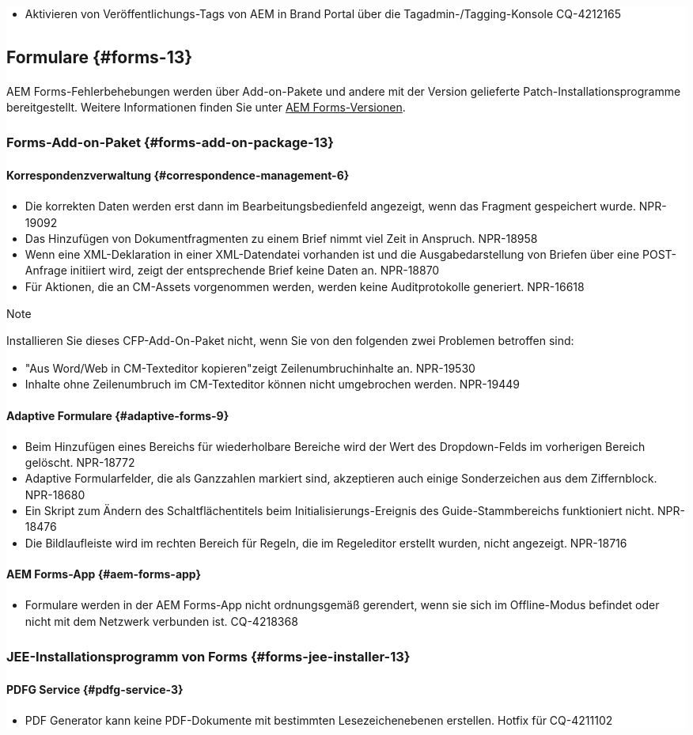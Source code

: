 * Aktivieren von Veröffentlichungs-Tags von AEM in Brand Portal über die Tagadmin-/Tagging-Konsole CQ-4212165

## Formulare {#forms-13}

AEM Forms-Fehlerbehebungen werden über Add-on-Pakete und andere mit der Version gelieferte Patch-Installationsprogramme bereitgestellt. Weitere Informationen finden Sie unter [AEM Forms-Versionen](aem-forms-releases.md).

### Forms-Add-on-Paket {#forms-add-on-package-13}

#### Korrespondenzverwaltung {#correspondence-management-6}

* Die korrekten Daten werden erst dann im Bearbeitungsbedienfeld angezeigt, wenn das Fragment gespeichert wurde. NPR-19092
* Das Hinzufügen von Dokumentfragmenten zu einem Brief nimmt viel Zeit in Anspruch. NPR-18958
* Wenn eine XML-Deklaration in einer XML-Datendatei vorhanden ist und die Ausgabedarstellung von Briefen über eine POST-Anfrage initiiert wird, zeigt der entsprechende Brief keine Daten an. NPR-18870
* Für Aktionen, die an CM-Assets vorgenommen werden, werden keine Auditprotokolle generiert. NPR-16618

>[!NOTE]
>
>Installieren Sie dieses CFP-Add-On-Paket nicht, wenn Sie von den folgenden zwei Problemen betroffen sind:
>
>* &quot;Aus Word/Web in CM-Texteditor kopieren&quot;zeigt Zeilenumbruchinhalte an. NPR-19530
>* Inhalte ohne Zeilenumbruch im CM-Texteditor können nicht umgebrochen werden. NPR-19449
>

#### Adaptive Formulare {#adaptive-forms-9}

* Beim Hinzufügen eines Bereichs für wiederholbare Bereiche wird der Wert des Dropdown-Felds im vorherigen Bereich gelöscht. NPR-18772
* Adaptive Formularfelder, die als Ganzzahlen markiert sind, akzeptieren auch einige Sonderzeichen aus dem Ziffernblock. NPR-18680
* Ein Skript zum Ändern des Schaltflächentitels beim Initialisierungs-Ereignis des Guide-Stammbereichs funktioniert nicht. NPR-18476
* Die Bildlaufleiste wird im rechten Bereich für Regeln, die im Regeleditor erstellt wurden, nicht angezeigt. NPR-18716

#### AEM Forms-App {#aem-forms-app}

* Formulare werden in der AEM Forms-App nicht ordnungsgemäß gerendert, wenn sie sich im Offline-Modus befindet oder nicht mit dem Netzwerk verbunden ist. CQ-4218368

### JEE-Installationsprogramm von Forms {#forms-jee-installer-13}

#### PDFG Service {#pdfg-service-3}

* PDF Generator kann keine PDF-Dokumente mit bestimmten Lesezeichenebenen erstellen. Hotfix für CQ-4211102
